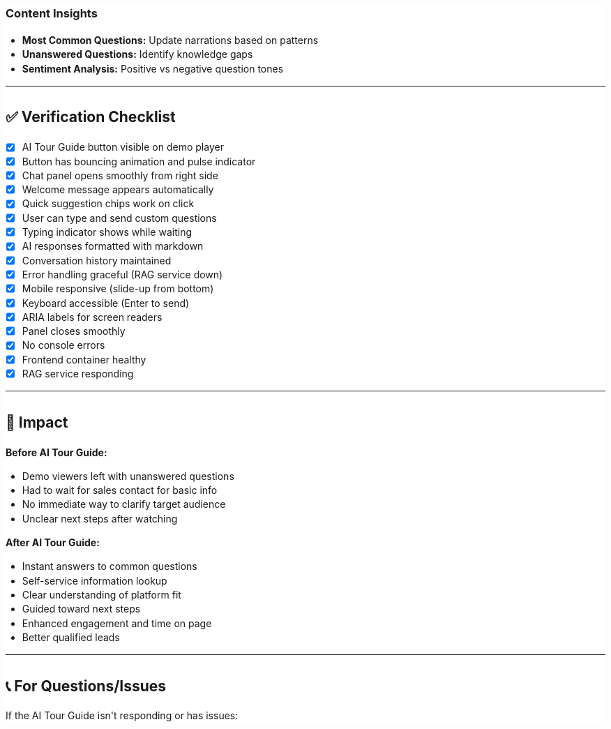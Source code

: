 ### Content Insights
- **Most Common Questions:** Update narrations based on patterns
- **Unanswered Questions:** Identify knowledge gaps
- **Sentiment Analysis:** Positive vs negative question tones

---

## ✅ Verification Checklist

- [x] AI Tour Guide button visible on demo player
- [x] Button has bouncing animation and pulse indicator
- [x] Chat panel opens smoothly from right side
- [x] Welcome message appears automatically
- [x] Quick suggestion chips work on click
- [x] User can type and send custom questions
- [x] Typing indicator shows while waiting
- [x] AI responses formatted with markdown
- [x] Conversation history maintained
- [x] Error handling graceful (RAG service down)
- [x] Mobile responsive (slide-up from bottom)
- [x] Keyboard accessible (Enter to send)
- [x] ARIA labels for screen readers
- [x] Panel closes smoothly
- [x] No console errors
- [x] Frontend container healthy
- [x] RAG service responding

---

## 🎉 Impact

**Before AI Tour Guide:**
- Demo viewers left with unanswered questions
- Had to wait for sales contact for basic info
- No immediate way to clarify target audience
- Unclear next steps after watching

**After AI Tour Guide:**
- Instant answers to common questions
- Self-service information lookup
- Clear understanding of platform fit
- Guided toward next steps
- Enhanced engagement and time on page
- Better qualified leads

---

## 📞 For Questions/Issues

If the AI Tour Guide isn't responding or has issues:
